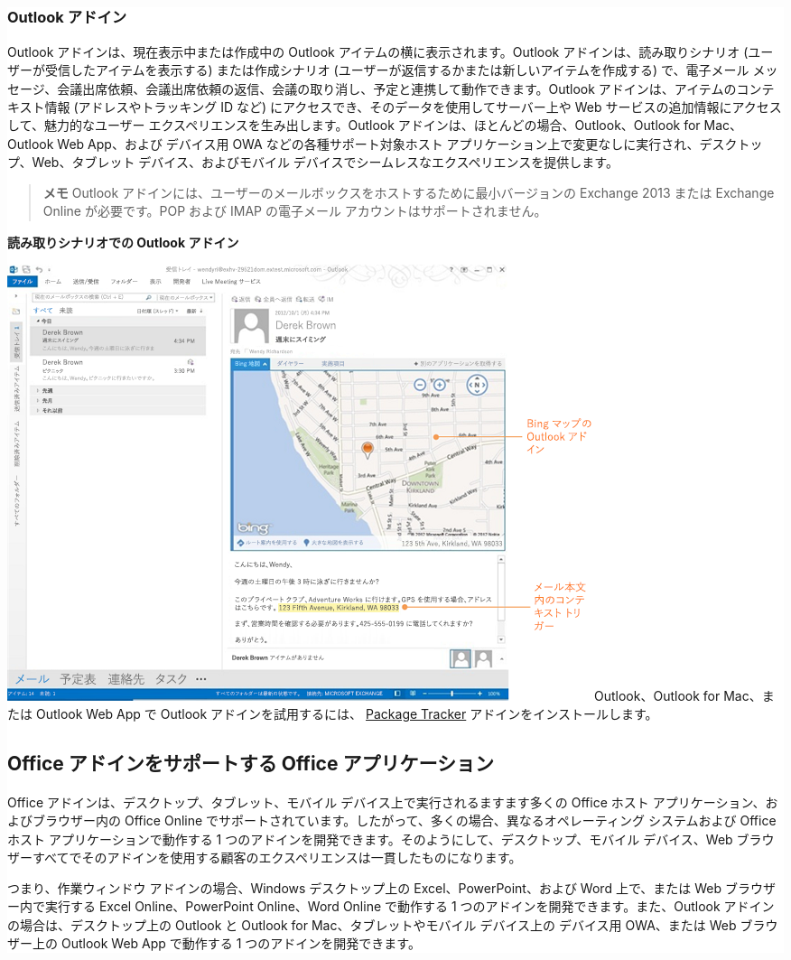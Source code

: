 
### Outlook アドイン

Outlook アドインは、現在表示中または作成中の Outlook アイテムの横に表示されます。Outlook アドインは、読み取りシナリオ (ユーザーが受信したアイテムを表示する) または作成シナリオ (ユーザーが返信するかまたは新しいアイテムを作成する) で、電子メール メッセージ、会議出席依頼、会議出席依頼の返信、会議の取り消し、予定と連携して動作できます。Outlook アドインは、アイテムのコンテキスト情報 (アドレスやトラッキング ID など) にアクセスでき、そのデータを使用してサーバー上や Web サービスの追加情報にアクセスして、魅力的なユーザー エクスペリエンスを生み出します。Outlook アドインは、ほとんどの場合、Outlook、Outlook for Mac、Outlook Web App、および デバイス用 OWA などの各種サポート対象ホスト アプリケーション上で変更なしに実行され、デスクトップ、Web、タブレット デバイス、およびモバイル デバイスでシームレスなエクスペリエンスを提供します。


 >**メモ**  Outlook アドインには、ユーザーのメールボックスをホストするために最小バージョンの Exchange 2013 または Exchange Online が必要です。POP および IMAP の電子メール アカウントはサポートされません。


**読み取りシナリオでの Outlook アドイン**

![コンテキスト アドイン](../../images/DK2_AgaveOverview06.png)Outlook、Outlook for Mac、または Outlook Web App で Outlook アドインを試用するには、 [Package Tracker](https://store.office.com/package-tracker-WA104162083.aspx?assetid=WA104162083) アドインをインストールします。


## Office アドインをサポートする Office アプリケーション


Office アドインは、デスクトップ、タブレット、モバイル デバイス上で実行されるますます多くの Office ホスト アプリケーション、およびブラウザー内の Office Online でサポートされています。したがって、多くの場合、異なるオペレーティング システムおよび Office ホスト アプリケーションで動作する 1 つのアドインを開発できます。そのようにして、デスクトップ、モバイル デバイス、Web ブラウザーすべてでそのアドインを使用する顧客のエクスペリエンスは一貫したものになります。

つまり、作業ウィンドウ アドインの場合、Windows デスクトップ上の Excel、PowerPoint、および Word 上で、または Web ブラウザー内で実行する Excel Online、PowerPoint Online、Word Online で動作する 1 つのアドインを開発できます。また、Outlook アドインの場合は、デスクトップ上の Outlook と Outlook for Mac、タブレットやモバイル デバイス上の デバイス用 OWA、または Web ブラウザー上の Outlook Web App で動作する 1 つのアドインを開発できます。
